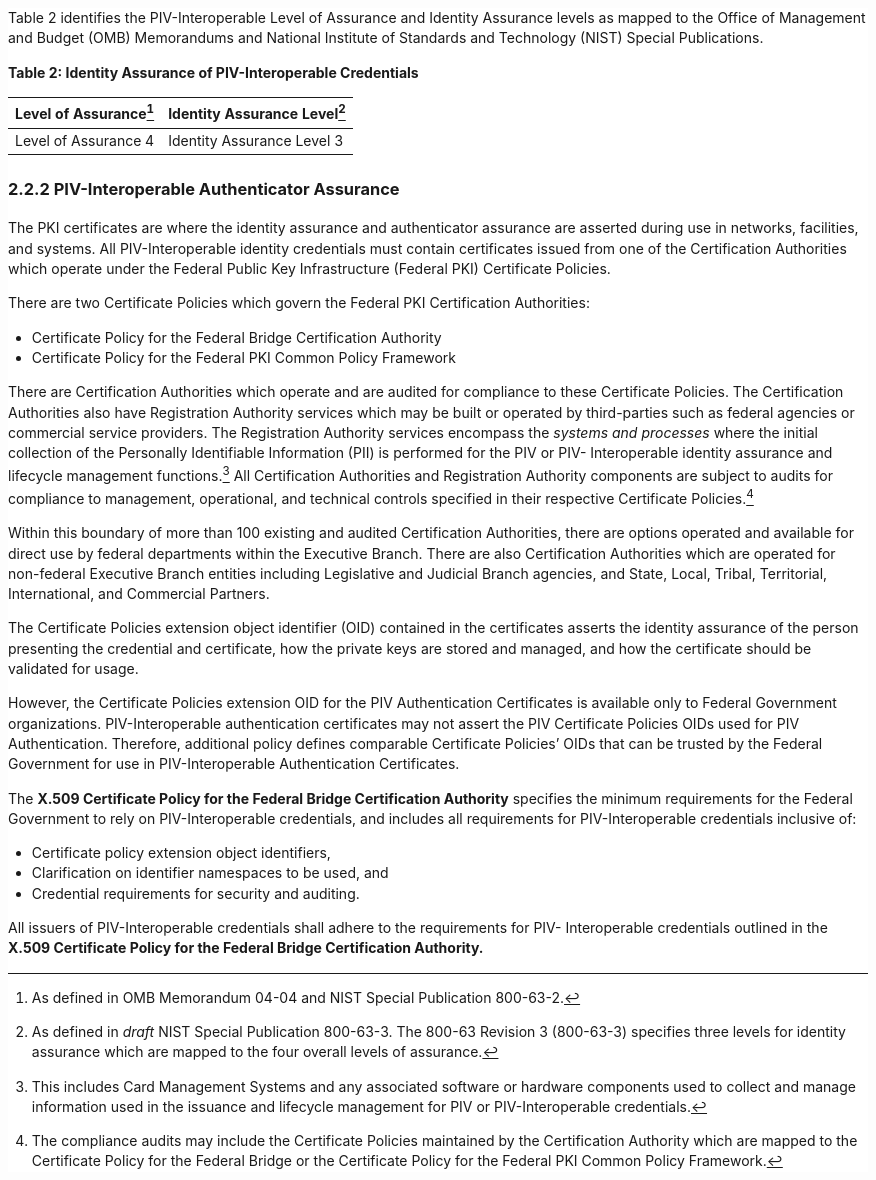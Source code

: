 Table 2 identifies the PIV-Interoperable Level of Assurance and Identity Assurance levels as mapped to the Office of Management and Budget (OMB) Memorandums and National Institute of Standards and Technology (NIST) Special Publications.

**Table 2: Identity Assurance of PIV-Interoperable Credentials**

| Level of Assurance[^3] | Identity Assurance Level[^4] |
| -------------------- | ------------------------ | 
| Level of Assurance 4 | Identity Assurance Level 3 |

### 2.2.2 PIV-Interoperable Authenticator Assurance

The PKI certificates are where the identity assurance and authenticator assurance are asserted during use in networks, facilities, and systems. All PIV-Interoperable identity credentials must contain certificates issued from one of the Certification Authorities which operate under the Federal Public Key Infrastructure (Federal PKI) Certificate Policies.

There are two Certificate Policies which govern the Federal PKI Certification Authorities:

* Certificate Policy for the Federal Bridge Certification Authority
* Certificate Policy for the Federal PKI Common Policy Framework

There are Certification Authorities which operate and are audited for compliance to these Certificate Policies. The Certification Authorities also have Registration Authority services which may be built or operated by third-parties such as federal agencies or commercial service providers. The Registration Authority services encompass the _systems and processes_ where the initial collection of the Personally Identifiable Information (PII) is performed for the PIV or PIV- Interoperable identity assurance and lifecycle management functions.[^5] All Certification Authorities and Registration Authority components are subject to audits for compliance to management, operational, and technical controls specified in their respective Certificate Policies.[^6]

Within this boundary of more than 100 existing and audited Certification Authorities, there are options operated and available for direct use by federal departments within the Executive Branch. There are also Certification Authorities which are operated for non-federal Executive Branch entities including Legislative and Judicial Branch agencies, and State, Local, Tribal, Territorial, International, and Commercial Partners.

The Certificate Policies extension object identifier (OID) contained in the certificates asserts the identity assurance of the person presenting the credential and certificate, how the private keys are stored and managed, and how the certificate should be validated for usage.

However, the Certificate Policies extension OID for the PIV Authentication Certificates is available only to Federal Government organizations. PIV-Interoperable authentication certificates may not assert the PIV Certificate Policies OIDs used for PIV Authentication. Therefore, additional policy defines comparable Certificate Policies’ OIDs that can be trusted by the Federal Government for use in PIV-Interoperable Authentication Certificates.

The **X.509 Certificate Policy for the Federal Bridge Certification Authority** specifies the minimum requirements for the Federal Government to rely on PIV-Interoperable credentials, and includes all requirements for PIV-Interoperable credentials inclusive of:

* Certificate policy extension object identifiers,
* Clarification on identifier namespaces to be used, and
* Credential requirements for security and auditing.

All issuers of PIV-Interoperable credentials shall adhere to the requirements for PIV- Interoperable credentials outlined in the **X.509 Certificate Policy for the Federal Bridge Certification Authority.**


[^1]: In particular, these requirements are specified in FIPS 201-2 Section 2.1 Control Objectives, related to adjudication of fitness and suitability, and are common minimum personnel assurance for all federal PIV holders.
[^2]: Requirements are summarized only. For the detailed requirements, reference the source documents outlined in Section 2.2.
[^3]: As defined in OMB Memorandum 04-04 and NIST Special Publication 800-63-2.
[^4]: As defined in _draft_ NIST Special Publication 800-63-3. The 800-63 Revision 3 (800-63-3) specifies three levels for identity assurance which are mapped to the four overall levels of assurance.
[^5]: This includes Card Management Systems and any associated software or hardware components used to collect and manage information used in the issuance and lifecycle management for PIV or PIV-Interoperable credentials. 
[^6]: The compliance audits may include the Certificate Policies maintained by the Certification Authority which are mapped to the Certificate Policy for the Federal Bridge or the Certificate Policy for the Federal PKI Common Policy Framework.
[^7]: As defined in OMB Memorandum 04-04 and NIST Special Publication 800-63-2.
[^8]: As defined in NIST Special Publication 800-63-3. The 800-63 Revision 3 (800-63-3) specifies three levels for authenticator assurance which are mapped to the four overall levels of assurance.
[^9]: No suitability assurance shown. PIV-Interoperable credentials when issued by either non-federal or federal entities assert no standardized suitability and fitness determinations.
[^10]: NIST Special Publication 800-87
[^11]: NIST Special Publication 800-79-2